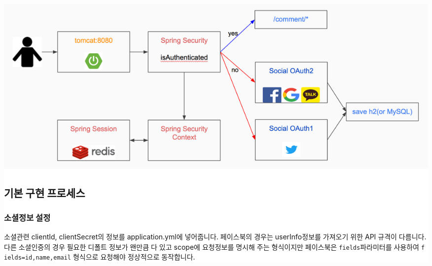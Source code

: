 <img src="/images/portal/post/2017-07-04-OAuth2-Social/architecture.png"/>
</p>

## 기본 구현 프로세스
### 소셜정보 설정
소셜관련 clientId, clientSecret의 정보를 application.yml에 넣어줍니다. 
페이스북의 경우는 userInfo정보를 가져오기 위한 API 규격이 다름니다. 다른 소셜인증의 경우 필요한 디폴트 정보가 왠만큼 다 있고 scope에 요청정보를 명시해 주는 형식이지만 
 페이스북은 `fields`파라미터를 사용하여 `fields=id,name,email` 형식으로 요청해야 정상적으로 동작합니다.
<p align="center">